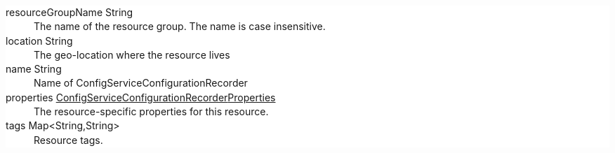 <div>
<pulumi-choosable type="language" values="java">
<dl class="resources-properties"><dt class="property-required property-replacement"
            title="Required">
        <span id="resourcegroupname_java">
<a data-swiftype-name="resource-property" data-swiftype-type="text" href="#resourcegroupname_java" style="color: inherit; text-decoration: inherit;">resource<wbr>Group<wbr>Name</a>
</span>
        <span class="property-indicator"></span>
        <span class="property-type">String</span>
    </dt>
    <dd>The name of the resource group. The name is case insensitive.</dd><dt class="property-optional property-replacement"
            title="Optional">
        <span id="location_java">
<a data-swiftype-name="resource-property" data-swiftype-type="text" href="#location_java" style="color: inherit; text-decoration: inherit;">location</a>
</span>
        <span class="property-indicator"></span>
        <span class="property-type">String</span>
    </dt>
    <dd>The geo-location where the resource lives</dd><dt class="property-optional property-replacement"
            title="Optional">
        <span id="name_java">
<a data-swiftype-name="resource-property" data-swiftype-type="text" href="#name_java" style="color: inherit; text-decoration: inherit;">name</a>
</span>
        <span class="property-indicator"></span>
        <span class="property-type">String</span>
    </dt>
    <dd>Name of ConfigServiceConfigurationRecorder</dd><dt class="property-optional"
            title="Optional">
        <span id="properties_java">
<a data-swiftype-name="resource-property" data-swiftype-type="text" href="#properties_java" style="color: inherit; text-decoration: inherit;">properties</a>
</span>
        <span class="property-indicator"></span>
        <span class="property-type"><a href="#configserviceconfigurationrecorderproperties">Config<wbr>Service<wbr>Configuration<wbr>Recorder<wbr>Properties</a></span>
    </dt>
    <dd>The resource-specific properties for this resource.</dd><dt class="property-optional"
            title="Optional">
        <span id="tags_java">
<a data-swiftype-name="resource-property" data-swiftype-type="text" href="#tags_java" style="color: inherit; text-decoration: inherit;">tags</a>
</span>
        <span class="property-indicator"></span>
        <span class="property-type">Map&lt;String,String&gt;</span>
    </dt>
    <dd>Resource tags.</dd></dl>
</pulumi-choosable>
</div>
